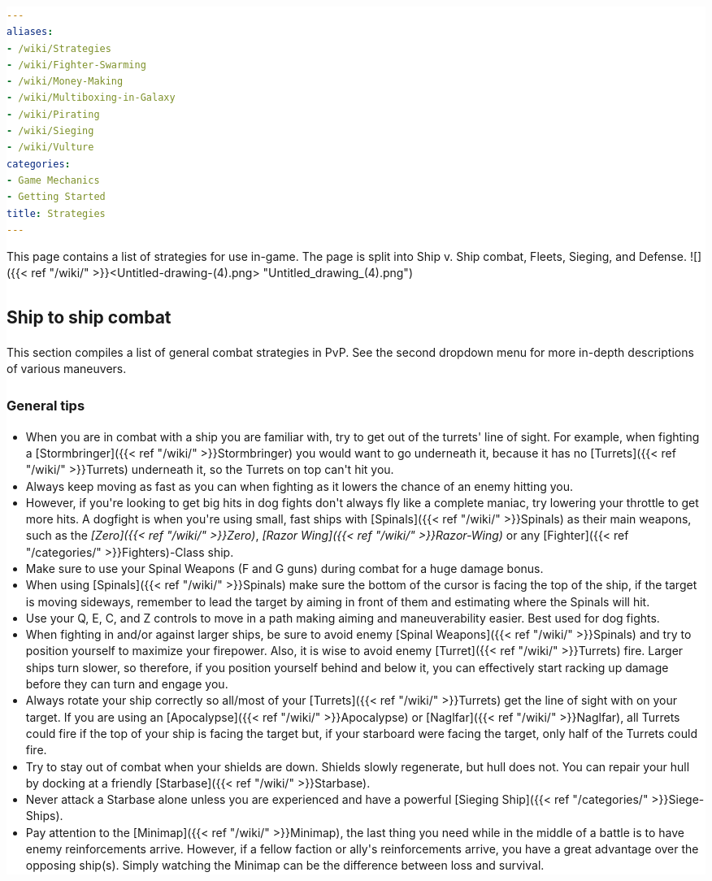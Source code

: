 ```yaml
---
aliases:
- /wiki/Strategies
- /wiki/Fighter-Swarming
- /wiki/Money-Making
- /wiki/Multiboxing-in-Galaxy
- /wiki/Pirating
- /wiki/Sieging
- /wiki/Vulture
categories:
- Game Mechanics
- Getting Started
title: Strategies
---
```


This page contains a list of strategies for use in-game. The page is split into Ship v. Ship combat, Fleets, Sieging, and Defense. ![]({{< ref "/wiki/" >}}<Untitled-drawing-(4).png> "Untitled_drawing_(4).png")

## Ship to ship combat 

This section compiles a list of general combat strategies in PvP. See the second dropdown menu for more in-depth descriptions of various maneuvers.

### General tips 

- When you are in combat with a ship you are familiar with, try to get out of the turrets' line of sight. For example, when fighting a [Stormbringer]({{< ref "/wiki/" >}}Stormbringer) you would want to go underneath it, because it has no [Turrets]({{< ref "/wiki/" >}}Turrets) underneath it, so the Turrets on top can't hit you.
- Always keep moving as fast as you can when fighting as it lowers the chance of an enemy hitting you.
- However, if you're looking to get big hits in dog fights don't always fly like a complete maniac, try lowering your throttle to get more hits. A dogfight is when you're using small, fast ships with [Spinals]({{< ref "/wiki/" >}}Spinals) as their main weapons, such as the _[Zero]({{< ref "/wiki/" >}}Zero)_, _[Razor Wing]({{< ref "/wiki/" >}}Razor-Wing)_ or any [Fighter]({{< ref "/categories/" >}}Fighters)-Class ship.
- Make sure to use your Spinal Weapons (F and G guns) during combat for a huge damage bonus.
- When using [Spinals]({{< ref "/wiki/" >}}Spinals) make sure the bottom of the cursor is facing the top of the ship, if the target is moving sideways, remember to lead the target by aiming in front of them and estimating where the Spinals will hit.
- Use your Q, E, C, and Z controls to move in a path making aiming and maneuverability easier. Best used for dog fights.
- When fighting in and/or against larger ships, be sure to avoid enemy [Spinal Weapons]({{< ref "/wiki/" >}}Spinals) and try to position yourself to maximize your firepower. Also, it is wise to avoid enemy [Turret]({{< ref "/wiki/" >}}Turrets) fire. Larger ships turn slower, so therefore, if you position yourself behind and below it, you can effectively start racking up damage before they can turn and engage you.
- Always rotate your ship correctly so all/most of your [Turrets]({{< ref "/wiki/" >}}Turrets) get the line of sight with on your target. If you are using an [Apocalypse]({{< ref "/wiki/" >}}Apocalypse) or [Naglfar]({{< ref "/wiki/" >}}Naglfar), all Turrets could fire if the top of your ship is facing the target but, if your starboard were facing the target, only half of the Turrets could fire.
- Try to stay out of combat when your shields are down. Shields slowly regenerate, but hull does not. You can repair your hull by docking at a friendly [Starbase]({{< ref "/wiki/" >}}Starbase).
- Never attack a Starbase alone unless you are experienced and have a powerful [Sieging Ship]({{< ref "/categories/" >}}Siege-Ships).
- Pay attention to the [Minimap]({{< ref "/wiki/" >}}Minimap), the last thing you need while in the middle of a battle is to have enemy reinforcements arrive. However, if a fellow faction or ally's reinforcements arrive, you have a great advantage over the opposing ship(s). Simply watching the Minimap can be the difference between loss and survival.